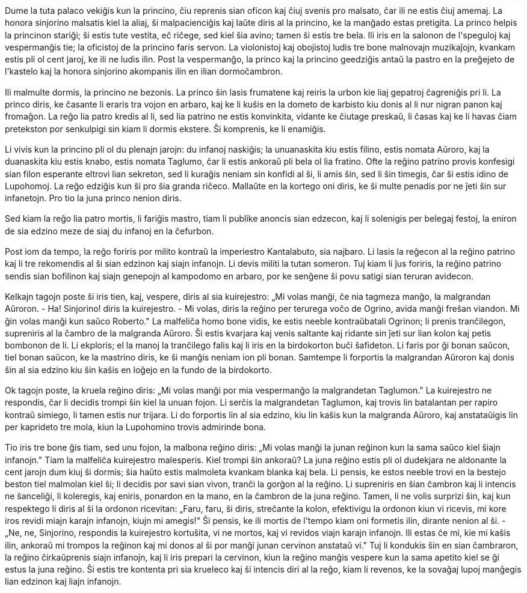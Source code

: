 Dume la tuta palaco vekiĝis kun la princino, ĉiu reprenis sian oficon kaj ĉiuj svenis pro malsato, ĉar ili ne estis ĉiuj amemaj. La honora sinjorino malsatis kiel la aliaj, ŝi malpacienciĝis kaj laŭte diris al la princino, ke la manĝado estas pretigita. La princo helpis la princinon stariĝi; ŝi estis tute vestita, eĉ riĉege, sed kiel ŝia avino; tamen ŝi estis tre bela. Ili iris en la salonon de l'speguloj kaj vespermanĝis tie; la oficistoj de la princino faris servon. La violonistoj kaj obojistoj ludis tre bone malnovajn muzikaĵojn, kvankam estis pli ol cent jaroj, ke ili ne ludis ilin. Post la vespermanĝo, la princo kaj la princino geedziĝis antaŭ la pastro en la preĝejeto de l'kastelo kaj la honora sinjorino akompanis ilin en ilian dormoĉambron. 

Ili malmulte dormis, la princino ne bezonis. La princo ŝin lasis frumatene kaj reiris la urbon kie liaj gepatroj ĉagreniĝis pri li. La princo diris, ke ĉasante li eraris tra vojon en arbaro, kaj ke li kuŝis en la dometo de karbisto kiu donis al li nur nigran panon kaj fromaĝon. La reĝo lia patro kredis al li, sed lia patrino ne estis konvinkita, vidante ke ĉiutage preskaŭ, li ĉasas kaj ke li havas ĉiam pretekston por senkulpigi sin kiam li dormis ekstere. Ŝi komprenis, ke li enamiĝis. 

Li vivis kun la princino pli ol du plenajn jarojn: du infanoj naskiĝis; la unuanaskita kiu estis filino, estis nomata Aŭroro, kaj la duanaskita kiu estis knabo, estis nomata Taglumo, ĉar li estis ankoraŭ pli bela ol lia fratino. Ofte la reĝino patrino provis konfesigi sian filon esperante eltrovi lian sekreton, sed li kuraĝis neniam sin konfidi al ŝi, li amis ŝin, sed li ŝin timegis, ĉar ŝi estis idino de Lupohomoj. La reĝo edziĝis kun ŝi pro ŝia granda riĉeco. Mallaŭte en la kortego oni diris, ke ŝi multe penadis por ne ĵeti ŝin sur infanetojn. Pro tio la juna princo nenion diris. 

Sed kiam la reĝo lia patro mortis, li fariĝis mastro, tiam li publike anoncis sian edzecon, kaj li solenigis per belegaj festoj, la eniron de sia edzino meze de siaj du infanoj en la ĉefurbon. 

Post iom da tempo, la reĝo foriris por milito kontraŭ la imperiestro Kantalabuto, sia najbaro. Li lasis la reĝecon al la reĝino patrino kaj li tre rekomendis al ŝi sian edzinon kaj siajn infanojn. Li devis militi la tutan someron. Tuj kiam li ĵus foriris, la reĝino patrino sendis sian bofilinon kaj siajn genepojn al kampodomo en arbaro, por ke senĝene ŝi povu satigi sian teruran avidecon. 

Kelkajn tagojn poste ŝi iris tien, kaj, vespere, diris al sia kuirejestro: „Mi volas manĝi, ĉe nia tagmeza manĝo, la malgrandan Aŭroron. - Ha! Sinjorino! diris la kuirejestro. - Mi volas, diris la reĝino per terurega voĉo de Ogrino, avida manĝi freŝan viandon. Mi ĝin volas manĝi kun saŭco Roberto." La malfeliĉa homo bone vidis, ke estis neeble kontraŭbatali Ogrinon; li prenis tranĉilegon, supreniris al la ĉambro de la malgranda Aŭroro. Ŝi estis kvarjara kaj venis saltante kaj ridante sin ĵeti sur lian kolon kaj petis bombonon de li. Li ekploris; el la manoj la tranĉilego falis kaj li iris en la birdokorton buĉi ŝafideton. Li faris por ĝi bonan saŭcon, tiel bonan saŭcon, ke la mastrino diris, ke ŝi manĝis neniam ion pli bonan. Samtempe li forportis la malgrandan Aŭroron kaj donis ŝin al sia edzino kiu ŝin kaŝis en loĝejo en la fundo de la birdokorto. 

Ok tagojn poste, la kruela reĝino diris: „Mi volas manĝi por mia vespermanĝo la malgrandetan Taglumon." La kuirejestro ne respondis, ĉar li decidis trompi ŝin kiel la unuan fojon. Li serĉis la malgrandetan Taglumon, kaj trovis lin batalantan per rapiro kontraŭ simiego, li tamen estis nur trijara. Li do forportis lin al sia edzino, kiu lin kaŝis kun la malgranda Aŭroro, kaj anstataŭigis lin per kaprideto tre mola, kiun la Lupohomino trovis admirinde bona. 

Tio iris tre bone ĝis tiam, sed unu fojon, la malbona reĝino diris: „Mi volas manĝi la junan reĝinon kun la sama saŭco kiel ŝiajn infanojn." Tiam la malfeliĉa kuirejestro malesperis. Kiel trompi ŝin ankoraŭ? La juna reĝino estis pli ol dudekjara ne aldonante la cent jarojn dum kiuj ŝi dormis; ŝia haŭto estis malmoleta kvankam blanka kaj bela. Li pensis, ke estos neeble trovi en la bestejo beston tiel malmolan kiel ŝi; li decidis por savi sian vivon, tranĉi la gorĝon al la reĝino. Li supreniris en ŝian ĉambron kaj li intencis ne ŝanceliĝi, li koleregis, kaj eniris, ponardon en la mano, en la ĉambron de la juna reĝino. Tamen, li ne volis surprizi ŝin, kaj kun respektego li diris al ŝi la ordonon ricevitan: „Faru, faru, ŝi diris, streĉante la kolon, efektivigu la ordonon kiun vi ricevis, mi kore iros revidi miajn karajn infanojn, kiujn mi amegis!" Ŝi pensis, ke ili mortis de l'tempo kiam oni formetis ilin, dirante nenion al ŝi. - „Ne, ne, Sinjorino, respondis la kuirejestro kortuŝita, vi ne mortos, kaj vi revidos viajn karajn infanojn. Ili estas ĉe mi, kie mi kaŝis ilin, ankoraŭ mi trompos la reĝinon kaj mi donos al ŝi por manĝi junan cervinon anstataŭ vi." Tuj li kondukis ŝin en sian ĉambraron, la reĝino ĉirkaŭprenis siajn infanojn, kaj li iris prepari la cervinon, kiun la reĝino manĝis vespere kun la sama apetito kiel se ĝi estus la juna reĝino. Ŝi estis tre kontenta pri sia krueleco kaj ŝi intencis diri al la reĝo, kiam li revenos, ke la sovaĝaj lupoj manĝegis lian edzinon kaj liajn infanojn. 
